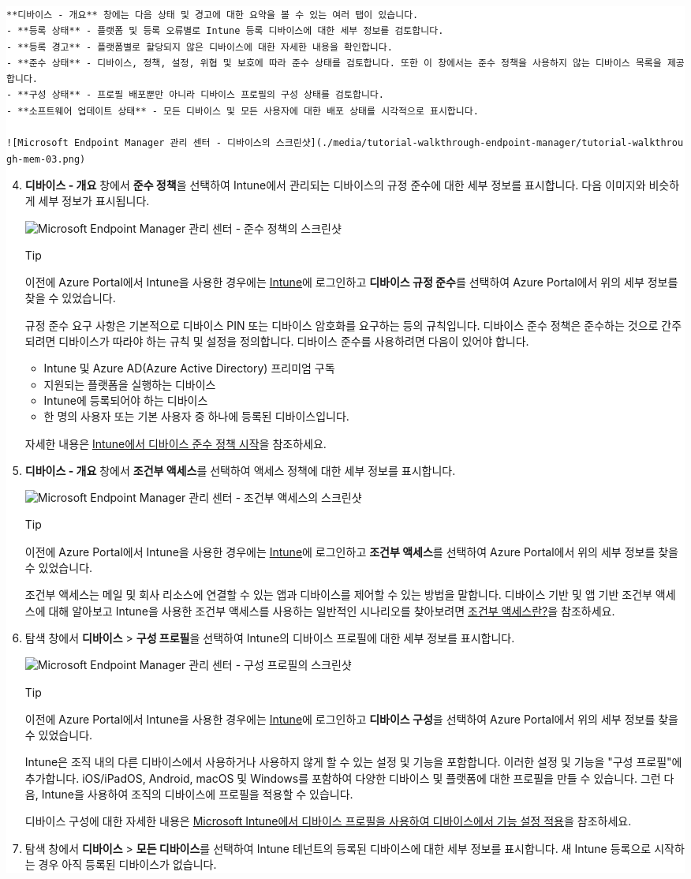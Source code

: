     **디바이스 - 개요** 창에는 다음 상태 및 경고에 대한 요약을 볼 수 있는 여러 탭이 있습니다.
    - **등록 상태** - 플랫폼 및 등록 오류별로 Intune 등록 디바이스에 대한 세부 정보를 검토합니다.
    - **등록 경고** - 플랫폼별로 할당되지 않은 디바이스에 대한 자세한 내용을 확인합니다. 
    - **준수 상태** - 디바이스, 정책, 설정, 위협 및 보호에 따라 준수 상태를 검토합니다. 또한 이 창에서는 준수 정책을 사용하지 않는 디바이스 목록을 제공합니다.
    - **구성 상태** - 프로필 배포뿐만 아니라 디바이스 프로필의 구성 상태를 검토합니다. 
    - **소프트웨어 업데이트 상태** - 모든 디바이스 및 모든 사용자에 대한 배포 상태를 시각적으로 표시합니다.

    ![Microsoft Endpoint Manager 관리 센터 - 디바이스의 스크린샷](./media/tutorial-walkthrough-endpoint-manager/tutorial-walkthrough-mem-03.png)

4. **디바이스 - 개요** 창에서 **준수 정책**을 선택하여 Intune에서 관리되는 디바이스의 규정 준수에 대한 세부 정보를 표시합니다. 다음 이미지와 비슷하게 세부 정보가 표시됩니다.

    ![Microsoft Endpoint Manager 관리 센터 - 준수 정책의 스크린샷](./media/tutorial-walkthrough-endpoint-manager/tutorial-walkthrough-mem-04.png)
    
    > [!TIP]
    > 이전에 Azure Portal에서 Intune을 사용한 경우에는 [Intune](https://go.microsoft.com/fwlink/?linkid=2090973)에 로그인하고 **디바이스 규정 준수**를 선택하여 Azure Portal에서 위의 세부 정보를 찾을 수 있었습니다.

    규정 준수 요구 사항은 기본적으로 디바이스 PIN 또는 디바이스 암호화를 요구하는 등의 규칙입니다. 디바이스 준수 정책은 준수하는 것으로 간주되려면 디바이스가 따라야 하는 규칙 및 설정을 정의합니다. 디바이스 준수를 사용하려면 다음이 있어야 합니다.
    - Intune 및 Azure AD(Azure Active Directory) 프리미엄 구독
    - 지원되는 플랫폼을 실행하는 디바이스
    - Intune에 등록되어야 하는 디바이스
    - 한 명의 사용자 또는 기본 사용자 중 하나에 등록된 디바이스입니다.
    
    자세한 내용은 [Intune에서 디바이스 준수 정책 시작](../protect/device-compliance-get-started.md)을 참조하세요.

5. **디바이스 - 개요** 창에서 **조건부 액세스**를 선택하여 액세스 정책에 대한 세부 정보를 표시합니다.

    ![Microsoft Endpoint Manager 관리 센터 - 조건부 액세스의 스크린샷](./media/tutorial-walkthrough-endpoint-manager/tutorial-walkthrough-mem-05.png)

    > [!TIP]
    > 이전에 Azure Portal에서 Intune을 사용한 경우에는 [Intune](https://go.microsoft.com/fwlink/?linkid=2090973)에 로그인하고 **조건부 액세스**를 선택하여 Azure Portal에서 위의 세부 정보를 찾을 수 있었습니다.

    조건부 액세스는 메일 및 회사 리소스에 연결할 수 있는 앱과 디바이스를 제어할 수 있는 방법을 말합니다. 디바이스 기반 및 앱 기반 조건부 액세스에 대해 알아보고 Intune을 사용한 조건부 액세스를 사용하는 일반적인 시나리오를 찾아보려면 [조건부 액세스란?](../protect/conditional-access.md)을 참조하세요.

6. 탐색 창에서 **디바이스** > **구성 프로필**을 선택하여 Intune의 디바이스 프로필에 대한 세부 정보를 표시합니다.

    ![Microsoft Endpoint Manager 관리 센터 - 구성 프로필의 스크린샷](./media/tutorial-walkthrough-endpoint-manager/tutorial-walkthrough-mem-06.png)
    
    > [!TIP]
    > 이전에 Azure Portal에서 Intune을 사용한 경우에는 [Intune](https://go.microsoft.com/fwlink/?linkid=2090973)에 로그인하고 **디바이스 구성**을 선택하여 Azure Portal에서 위의 세부 정보를 찾을 수 있었습니다.

    Intune은 조직 내의 다른 디바이스에서 사용하거나 사용하지 않게 할 수 있는 설정 및 기능을 포함합니다. 이러한 설정 및 기능을 "구성 프로필"에 추가합니다. iOS/iPadOS, Android, macOS 및 Windows를 포함하여 다양한 디바이스 및 플랫폼에 대한 프로필을 만들 수 있습니다. 그런 다음, Intune을 사용하여 조직의 디바이스에 프로필을 적용할 수 있습니다.   

    디바이스 구성에 대한 자세한 내용은 [Microsoft Intune에서 디바이스 프로필을 사용하여 디바이스에서 기능 설정 적용](../configuration/device-profiles.md)을 참조하세요.

7. 탐색 창에서 **디바이스** > **모든 디바이스**를 선택하여 Intune 테넌트의 등록된 디바이스에 대한 세부 정보를 표시합니다. 새 Intune 등록으로 시작하는 경우 아직 등록된 디바이스가 없습니다.
